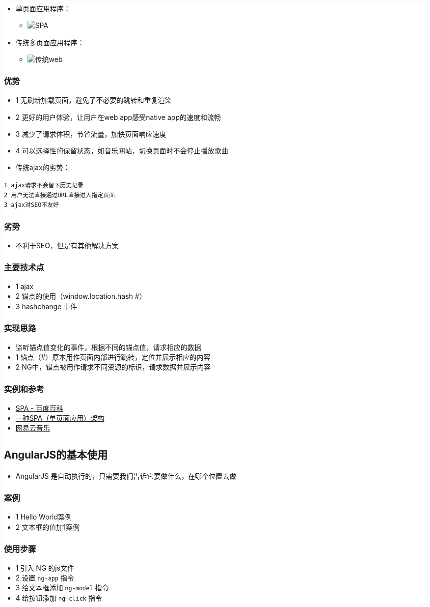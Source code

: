 - 单页面应用程序：
    + ![SPA](imgs/web-spa.png)

- 传统多页面应用程序：
    + ![传统web](imgs/web-traditional.png)

### 优势
- 1 无刷新加载页面，避免了不必要的跳转和重复渲染
- 2 更好的用户体验，让用户在web app感受native app的速度和流畅
- 3 减少了请求体积，节省流量，加快页面响应速度
- 4 可以选择性的保留状态，如音乐网站，切换页面时不会停止播放歌曲

- 传统ajax的劣势：

```
1 ajax请求不会留下历史记录
2 用户无法直接通过URL直接进入指定页面
3 ajax对SEO不友好
```

### 劣势
- 不利于SEO，但是有其他解决方案

### 主要技术点
- 1 ajax
- 2 锚点的使用（window.location.hash #）
- 3 hashchange 事件

### 实现思路
- 监听锚点值变化的事件，根据不同的锚点值，请求相应的数据
- 1 锚点（#）原本用作页面内部进行跳转，定位并展示相应的内容
- 2 NG中，锚点被用作请求不同资源的标识，请求数据并展示内容


### 实例和参考
- [SPA - 百度百科](http://baike.baidu.com/item/SPA/17536313#viewPageContent)
- [一种SPA（单页面应用）架构](https://segmentfault.com/a/1190000000607661)
- [网易云音乐](http://music.163.com/)


## AngularJS的基本使用
- AngularJS 是自动执行的，只需要我们告诉它要做什么，在哪个位置去做

### 案例
- 1 Hello World案例
- 2 文本框的值加1案例

### 使用步骤
- 1 引入 NG 的js文件
- 2 设置 `ng-app` 指令
- 3 给文本框添加 `ng-model` 指令
- 4 给按钮添加 `ng-click` 指令
